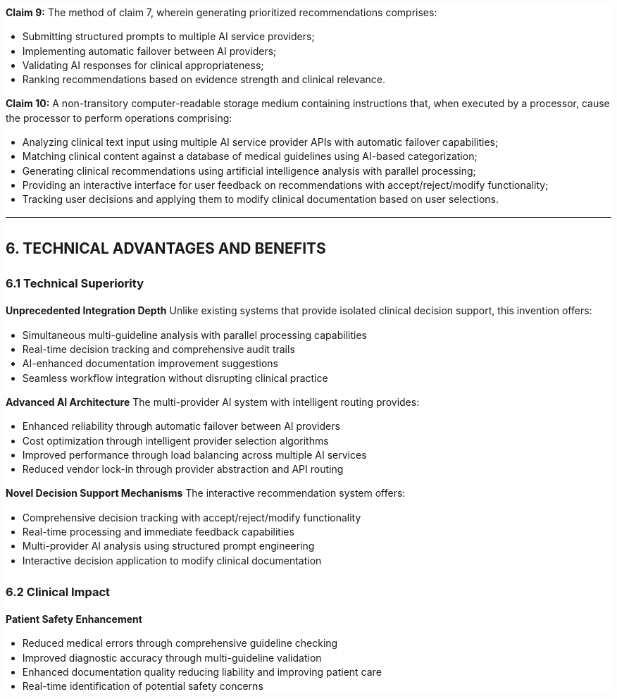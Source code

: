 **Claim 9:** The method of claim 7, wherein generating prioritized recommendations comprises:
- Submitting structured prompts to multiple AI service providers;
- Implementing automatic failover between AI providers;
- Validating AI responses for clinical appropriateness;
- Ranking recommendations based on evidence strength and clinical relevance.

**Claim 10:** A non-transitory computer-readable storage medium containing instructions that, when executed by a processor, cause the processor to perform operations comprising:
- Analyzing clinical text input using multiple AI service provider APIs with automatic failover capabilities;
- Matching clinical content against a database of medical guidelines using AI-based categorization;
- Generating clinical recommendations using artificial intelligence analysis with parallel processing;
- Providing an interactive interface for user feedback on recommendations with accept/reject/modify functionality;
- Tracking user decisions and applying them to modify clinical documentation based on user selections.

---

## 6. TECHNICAL ADVANTAGES AND BENEFITS

### 6.1 Technical Superiority

**Unprecedented Integration Depth**
Unlike existing systems that provide isolated clinical decision support, this invention offers:
- Simultaneous multi-guideline analysis with parallel processing capabilities
- Real-time decision tracking and comprehensive audit trails
- AI-enhanced documentation improvement suggestions
- Seamless workflow integration without disrupting clinical practice

**Advanced AI Architecture**
The multi-provider AI system with intelligent routing provides:
- Enhanced reliability through automatic failover between AI providers
- Cost optimization through intelligent provider selection algorithms
- Improved performance through load balancing across multiple AI services
- Reduced vendor lock-in through provider abstraction and API routing

**Novel Decision Support Mechanisms**
The interactive recommendation system offers:
- Comprehensive decision tracking with accept/reject/modify functionality
- Real-time processing and immediate feedback capabilities
- Multi-provider AI analysis using structured prompt engineering
- Interactive decision application to modify clinical documentation

### 6.2 Clinical Impact

**Patient Safety Enhancement**
- Reduced medical errors through comprehensive guideline checking
- Improved diagnostic accuracy through multi-guideline validation
- Enhanced documentation quality reducing liability and improving patient care
- Real-time identification of potential safety concerns
